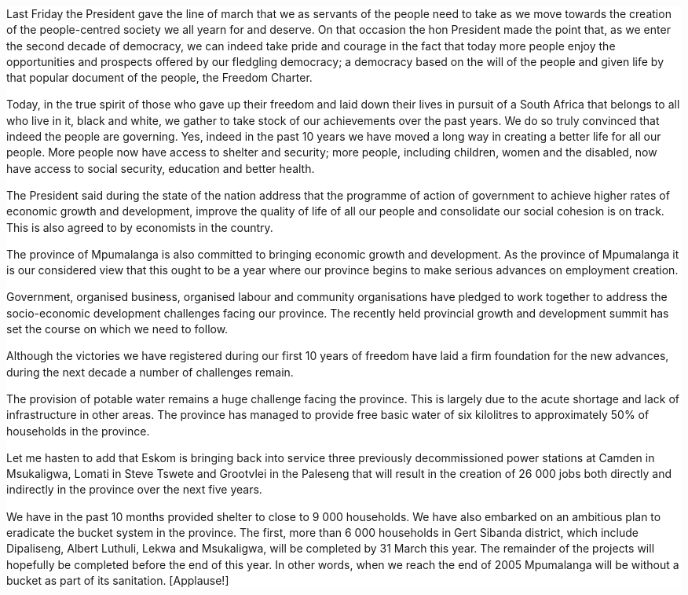 Last Friday the President gave the line of march that we as servants of the
people need to take as we move towards the creation of the people-centred
society we all yearn for and deserve. On that occasion the hon President
made the point that, as we enter the second decade of democracy, we can
indeed take pride and courage in the fact that today more people enjoy the
opportunities and prospects offered by our fledgling democracy; a democracy
based on the will of the people and given life by that popular document of
the people, the Freedom Charter.

Today, in the true spirit of those who gave up their freedom and laid down
their lives in pursuit of a South Africa that belongs to all who live in
it, black and white, we gather to take stock of our achievements over the
past years. We do so truly convinced that indeed the people are governing.
Yes, indeed in the past 10 years we have moved a long way in creating a
better life for all our people. More people now have access to shelter and
security; more people, including children, women and the disabled, now have
access to social security, education and better health.

The President said during the state of the nation address that the
programme of action of government to achieve higher rates of economic
growth and development, improve the quality of life of all our people and
consolidate our social cohesion is on track. This is also agreed to by
economists in the country.

The province of Mpumalanga is also committed to bringing economic growth
and development. As the province of Mpumalanga it is our considered view
that this ought to be a year where our province begins to make serious
advances on employment creation.

Government, organised business, organised labour and community
organisations have pledged to work together to address the socio-economic
development challenges facing our province. The recently held provincial
growth and development summit has set the course on which we need to
follow.

Although the victories we have registered during our first 10 years of
freedom have laid a firm foundation for the new advances, during the next
decade a number of challenges remain.

The provision of potable water remains a huge challenge facing the
province. This is largely due to the acute shortage and lack of
infrastructure in other areas. The province has managed to provide free
basic water of six kilolitres to approximately 50% of households in the
province.

Let me hasten to add that Eskom is bringing back into service three
previously decommissioned power stations at Camden in Msukaligwa, Lomati in
Steve Tswete and Grootvlei in the Paleseng that will result in the creation
of 26 000 jobs both directly and indirectly in the province over the next
five years.

We have in the past 10 months provided shelter to close to 9 000
households. We have also embarked on an ambitious plan to eradicate the
bucket system in the province. The first, more than 6 000 households in
Gert Sibanda district, which include Dipaliseng, Albert Luthuli, Lekwa and
Msukaligwa, will be completed by 31 March this year. The remainder of the
projects will hopefully be completed before the end of this year. In other
words, when we reach the end of 2005 Mpumalanga will be without a bucket as
part of its sanitation. [Applause!]
